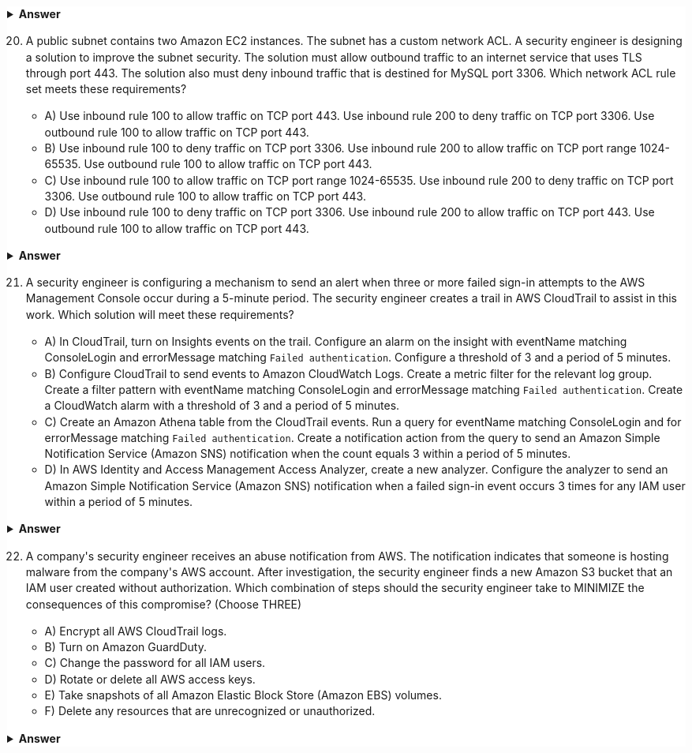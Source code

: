 
<details markdown=1><summary markdown='span'><b>Answer</b></summary></details>

20. A public subnet contains two Amazon EC2 instances. The subnet has a custom network ACL. A security engineer is designing a solution to improve the subnet security. The solution must allow outbound traffic to an internet service that uses TLS through port 443. The solution also must deny inbound traffic that is destined for MySQL port 3306. Which network ACL rule set meets these requirements?

    - A) Use inbound rule 100 to allow traffic on TCP port 443. Use inbound rule 200 to deny traffic on TCP port 3306. Use outbound rule 100 to allow traffic on TCP port 443.
    - B) Use inbound rule 100 to deny traffic on TCP port 3306. Use inbound rule 200 to allow traffic on TCP port range 1024-65535. Use outbound rule 100 to allow traffic on TCP port 443.
    - C) Use inbound rule 100 to allow traffic on TCP port range 1024-65535. Use inbound rule 200 to deny traffic on TCP port 3306. Use outbound rule 100 to allow traffic on TCP port 443.
    - D) Use inbound rule 100 to deny traffic on TCP port 3306. Use inbound rule 200 to allow traffic on TCP port 443. Use outbound rule 100 to allow traffic on TCP port 443.


<details markdown=1><summary markdown='span'><b>Answer</b></summary></details>

21. A security engineer is configuring a mechanism to send an alert when three or more failed sign-in attempts to the AWS Management Console occur during a 5-minute period. The security engineer creates a trail in AWS CloudTrail to assist in this work. Which solution will meet these requirements?

    - A) In CloudTrail, turn on Insights events on the trail. Configure an alarm on the insight with eventName matching ConsoleLogin and errorMessage matching `Failed authentication`. Configure a threshold of 3 and a period of 5 minutes.
    - B) Configure CloudTrail to send events to Amazon CloudWatch Logs. Create a metric filter for the relevant log group. Create a filter pattern with eventName matching ConsoleLogin and errorMessage matching `Failed authentication`. Create a CloudWatch alarm with a threshold of 3 and a period of 5 minutes.
    - C) Create an Amazon Athena table from the CloudTrail events. Run a query for eventName matching ConsoleLogin and for errorMessage matching `Failed authentication`. Create a notification action from the query to send an Amazon Simple Notification Service (Amazon SNS) notification when the count equals 3 within a period of 5 minutes.
    - D) In AWS Identity and Access Management Access Analyzer, create a new analyzer. Configure the analyzer to send an Amazon Simple Notification Service (Amazon SNS) notification when a failed sign-in event occurs 3 times for any IAM user within a period of 5 minutes.


<details markdown=1><summary markdown='span'><b>Answer</b></summary></details>

22. A company's security engineer receives an abuse notification from AWS. The notification indicates that someone is hosting malware from the company's AWS account. After investigation, the security engineer finds a new Amazon S3 bucket that an IAM user created without authorization. Which combination of steps should the security engineer take to MINIMIZE the consequences of this compromise? (Choose THREE)

    - A) Encrypt all AWS CloudTrail logs.
    - B) Turn on Amazon GuardDuty.
    - C) Change the password for all IAM users.
    - D) Rotate or delete all AWS access keys.
    - E) Take snapshots of all Amazon Elastic Block Store (Amazon EBS) volumes.
    - F) Delete any resources that are unrecognized or unauthorized.


<details markdown=1><summary markdown='span'><b>Answer</b></summary></details>
